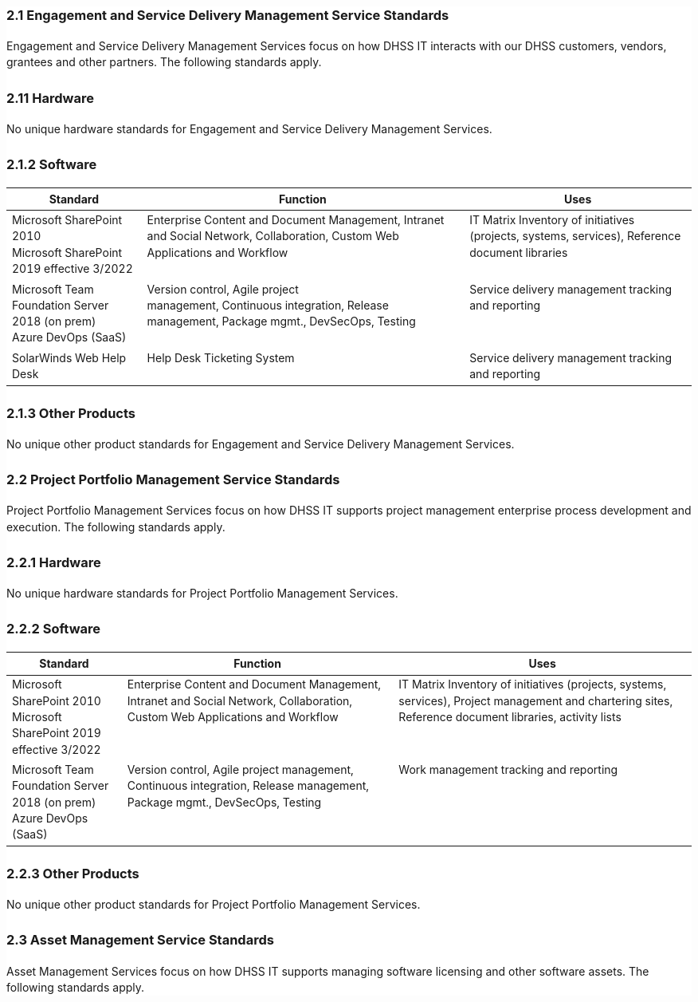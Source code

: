### 2.1 Engagement and Service Delivery Management Service Standards

Engagement and Service Delivery Management Services focus on how DHSS IT
interacts with our DHSS customers, vendors, grantees and other partners.
The following standards apply.

### 2.11 Hardware

No unique hardware standards for Engagement and Service Delivery
Management Services.

### 2.1.2 Software

| **Standard**          | **Function**          | **Uses**              |
| --------------------- | ----------------------| ----------------------|
| Microsoft SharePoint 2010<br> Microsoft SharePoint 2019 effective 3/2022  | Enterprise Content and Document Management, Intranet and Social Network, Collaboration, Custom Web Applications and Workflow | IT Matrix Inventory of initiatives (projects, systems, services), Reference document libraries   |
| Microsoft Team Foundation Server 2018 (on prem)<br>  Azure DevOps (SaaS) | Version control, Agile project<br> management, Continuous integration, Release management, Package mgmt., DevSecOps, Testing     | Service delivery management tracking and reporting      |
| SolarWinds Web Help Desk   | Help Desk Ticketing System  | Service delivery management tracking and reporting      |

### 2.1.3 Other Products

No unique other product standards for Engagement and Service Delivery
Management Services.

### 2.2 Project Portfolio Management Service Standards

Project Portfolio Management Services focus on how DHSS IT supports
project management enterprise process development and execution. The
following standards apply.

### 2.2.1 Hardware

No unique hardware standards for Project Portfolio Management Services.

### 2.2.2 Software

| **Standard**             | **Function**          | **Uses**              |
| ----------------------   | ----------------------| ----------------------|
| Microsoft SharePoint 2010<br>Microsoft SharePoint 2019 effective 3/2022   | Enterprise Content and Document Management, Intranet and Social Network, Collaboration, Custom Web Applications and Workflow | IT Matrix Inventory of initiatives (projects, systems, services), Project management and chartering sites, Reference document libraries, activity lists   |
| Microsoft Team Foundation Server 2018 (on prem)<br>  Azure DevOps (SaaS) | Version control, Agile project management, Continuous integration, Release management, Package mgmt., DevSecOps, Testing     | Work management tracking and reporting      |

### 2.2.3 Other Products

No unique other product standards for Project Portfolio Management Services.

### 2.3 Asset Management Service Standards

Asset Management Services focus on how DHSS IT supports managing software licensing and other software assets. The following standards apply.

